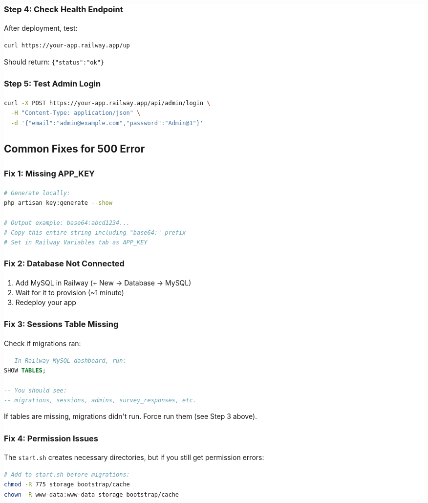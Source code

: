 ### Step 4: Check Health Endpoint
After deployment, test:
```bash
curl https://your-app.railway.app/up
```

Should return: `{"status":"ok"}`

### Step 5: Test Admin Login
```bash
curl -X POST https://your-app.railway.app/api/admin/login \
  -H "Content-Type: application/json" \
  -d '{"email":"admin@example.com","password":"Admin@1"}'
```

## Common Fixes for 500 Error

### Fix 1: Missing APP_KEY
```bash
# Generate locally:
php artisan key:generate --show

# Output example: base64:abcd1234...
# Copy this entire string including "base64:" prefix
# Set in Railway Variables tab as APP_KEY
```

### Fix 2: Database Not Connected
1. Add MySQL in Railway (+ New → Database → MySQL)
2. Wait for it to provision (~1 minute)
3. Redeploy your app

### Fix 3: Sessions Table Missing
Check if migrations ran:
```sql
-- In Railway MySQL dashboard, run:
SHOW TABLES;

-- You should see:
-- migrations, sessions, admins, survey_responses, etc.
```

If tables are missing, migrations didn't run. Force run them (see Step 3 above).

### Fix 4: Permission Issues
The `start.sh` creates necessary directories, but if you still get permission errors:
```bash
# Add to start.sh before migrations:
chmod -R 775 storage bootstrap/cache
chown -R www-data:www-data storage bootstrap/cache
```
